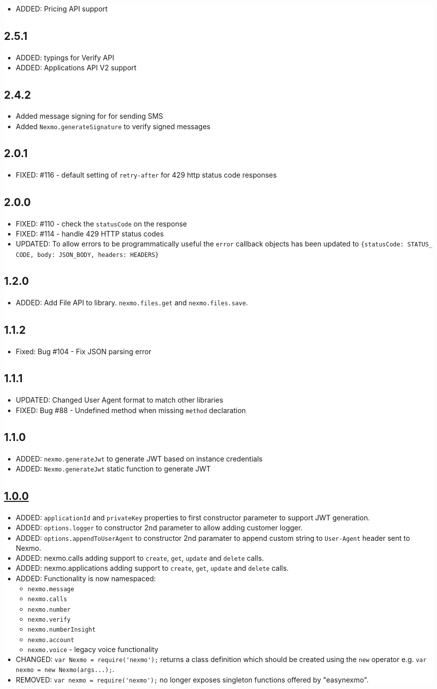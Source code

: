 - ADDED: Pricing API support

## 2.5.1

- ADDED: typings for Verify API
- ADDED: Applications API V2 support

## 2.4.2

- Added message signing for for sending SMS
- Added `Nexmo.generateSignature` to verify signed messages

## 2.0.1

- FIXED: #116 - default setting of `retry-after` for 429 http status code responses

## 2.0.0

- FIXED: #110 - check the `statusCode` on the response
- FIXED: #114 - handle 429 HTTP status codes
- UPDATED: To allow errors to be programmatically useful the `error` callback objects has been updated to `{statusCode: STATUS_CODE, body: JSON_BODY, headers: HEADERS}`

## 1.2.0

- ADDED: Add File API to library. `nexmo.files.get` and `nexmo.files.save`.

## 1.1.2

- Fixed: Bug #104 - Fix JSON parsing error

## 1.1.1

- UPDATED: Changed User Agent format to match other libraries
- FIXED: Bug #88 - Undefined method when missing `method` declaration

## 1.1.0

- ADDED: `nexmo.generateJwt` to generate JWT based on instance credentials
- ADDED: `Nexmo.generateJwt` static function to generate JWT

## [1.0.0]

- ADDED: `applicationId` and `privateKey` properties to first constructor parameter to support JWT generation.
- ADDED: `options.logger` to constructor 2nd parameter to allow adding customer logger.
- ADDED: `options.appendToUserAgent` to constructor 2nd paramater to append custom string to `User-Agent` header sent to Nexmo.
- ADDED: nexmo.calls adding support to `create`, `get`, `update` and `delete` calls.
- ADDED: nexmo.applications adding support to `create`, `get`, `update` and `delete` calls.
- ADDED: Functionality is now namespaced:
  - `nexmo.message`
  - `nexmo.calls`
  - `nexmo.number`
  - `nexmo.verify`
  - `nexmo.numberInsight`
  - `nexmo.account`
  - `nexmo.voice` - legacy voice functionality
- CHANGED: `var Nexmo = require('nexmo');` returns a class definition which should be created using the `new` operator e.g. `var nexmo = new Nexmo(args...);`.
- REMOVED: `var nexmo = require('nexmo');` no longer exposes singleton functions offered by "easynexmo".

[1.0.0]: https://github.com/Nexmo/nexmo-node/tree/v1.0.0